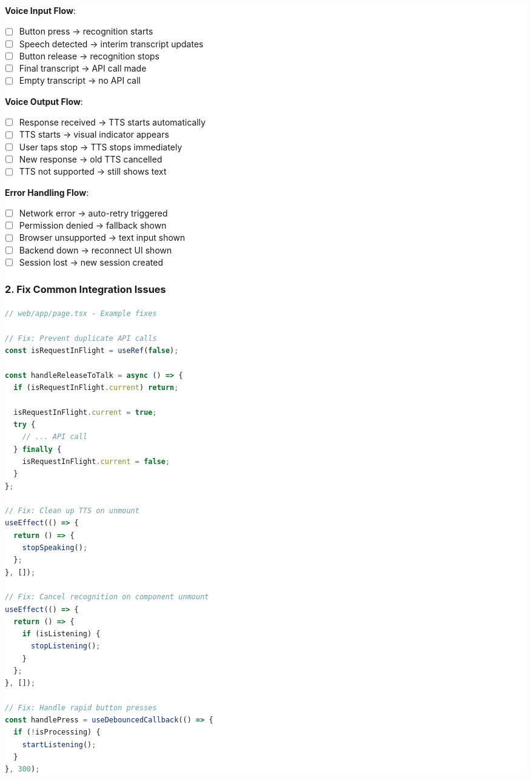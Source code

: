 **Voice Input Flow**:
- [ ] Button press → recognition starts
- [ ] Speech detected → interim transcript updates
- [ ] Button release → recognition stops
- [ ] Final transcript → API call made
- [ ] Empty transcript → no API call

**Voice Output Flow**:
- [ ] Response received → TTS starts automatically
- [ ] TTS starts → visual indicator appears
- [ ] User taps stop → TTS stops immediately
- [ ] New response → old TTS cancelled
- [ ] TTS not supported → still shows text

**Error Handling Flow**:
- [ ] Network error → auto-retry triggered
- [ ] Permission denied → fallback shown
- [ ] Browser unsupported → text input shown
- [ ] Backend down → reconnect UI shown
- [ ] Session lost → new session created

### 2. Fix Common Integration Issues

```typescript
// web/app/page.tsx - Example fixes

// Fix: Prevent duplicate API calls
const isRequestInFlight = useRef(false);

const handleReleaseToTalk = async () => {
  if (isRequestInFlight.current) return;
  
  isRequestInFlight.current = true;
  try {
    // ... API call
  } finally {
    isRequestInFlight.current = false;
  }
};

// Fix: Clean up TTS on unmount
useEffect(() => {
  return () => {
    stopSpeaking();
  };
}, []);

// Fix: Cancel recognition on component unmount
useEffect(() => {
  return () => {
    if (isListening) {
      stopListening();
    }
  };
}, []);

// Fix: Handle rapid button presses
const handlePress = useDebouncedCallback(() => {
  if (!isProcessing) {
    startListening();
  }
}, 300);
```
